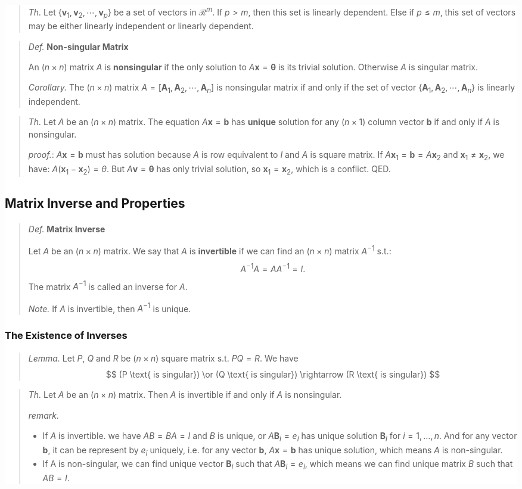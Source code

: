 

> *Th.* Let $\{ \mathbf{v}_{1}, \mathbf{v}_{2}, \cdots , \mathbf{v}_{p} \}$ be a set of vectors in $\mathcal{R}^{m}$. If $p>m$, then this set is linearly dependent. Else if $p \leq m$, this set of vectors may be either linearly independent or linearly dependent.



> *Def.* **Non-singular Matrix**
>
> An $(n\times n)$ matrix $A$ is **nonsingular** if the only solution to $A\mathbf{x} = \mathbf{\theta}$ is its trivial solution. Otherwise $A$ is singular matrix.
>
> *Corollary.* The $(n\times n)$ matrix $A=[\mathbf{A}_{1}, \mathbf{A}_{2}, \cdots , \mathbf{A}_{n}]$ is nonsingular matrix if and only if the set of vector $\{ \mathbf{A}_{1}, \mathbf{A}_{2}, \cdots , \mathbf{A}_{n} \}$ is linearly independent.  



> *Th.* Let $A$ be an $(n\times n)$ matrix. The equation $A\mathbf{x} = \mathbf{b}$ has **unique** solution for any $(n\times 1)$ column vector $\mathbf{b}$ if and only if $A$ is nonsingular.
>
> *proof.*: $A\mathbf{x}=\mathbf{b}$ must has solution because $A$ is row equivalent to $I$ and $A$ is square matrix. If $A\mathbf{x}_{1} = \mathbf{b} = A\mathbf{x}_{2}$ and $\mathbf{x}_{1} \neq \mathbf{x}_{2}$, we have: $A(\mathbf{x}_{1} - \mathbf{x}_2) = \theta$. But $A\mathbf{v} = \mathbf{\theta}$ has only trivial solution, so $\mathbf{x}_{1} = \mathbf{x}_{2}$, which is a conflict. QED.



## Matrix Inverse and Properties ##

> *Def.* **Matrix Inverse**
>
> Let $A$ be an $(n\times n)$ matrix. We say that $A$ is **invertible** if we can find an $(n\times n)$ matrix $A^{-1}$ s.t.:
> $$
> A^{-1}A = AA^{-1} = I.
> $$
> The matrix $A^{-1}$ is called an inverse for $A$. 
>
> *Note.* If $A$ is invertible, then $A^{-1}$ is unique.



### The Existence of Inverses

> *Lemma.* Let $P$, $Q$ and $R$ be $(n\times n)$ square matrix s.t. $PQ=R$. We have
> $$
> (P \text{ is singular}) \or (Q \text{ is singular}) \rightarrow (R \text{ is singular})
> $$
>



> *Th.* Let $A$ be an $(n\times n)$ matrix. Then $A$ is invertible if and only if $A$ is nonsingular. 
>
> *remark.* 
>
> * If $A$ is invertible. we have $AB =BA = I$ and $B$ is unique, or $A\mathbf{B}_{i} = e_{i}$ has unique solution $\mathbf{B}_{i}$ for $i=1,\dots,n$. And for any vector $\mathbf{b}$, it can be represent by $e_{i}$ uniquely, i.e. for any vector $\mathbf{b}$, $A\mathbf{x} =\mathbf{b}$ has unique solution, which means $A$ is non-singular.
> * If A is non-singular, we can find unique vector $\mathbf{B}_{i}$ such that $A\mathbf{B}_{i} = e_{i}$, which means we can find unique matrix $B$ such that $AB = I$. 
